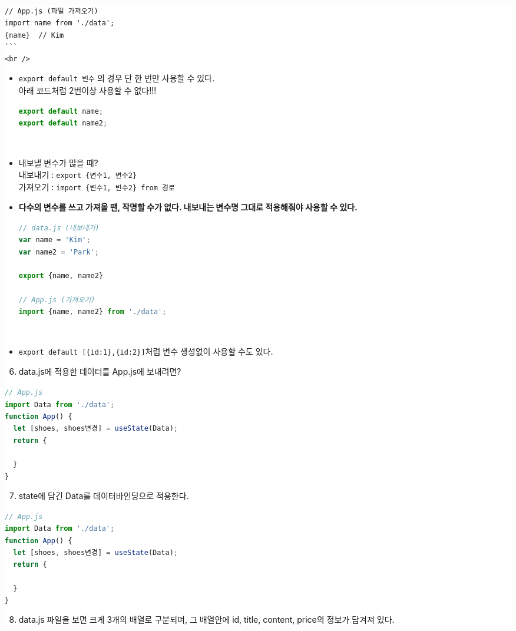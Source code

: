     // App.js (파일 가져오기)
    import name from './data';
    {name}  // Kim
    ```
    <br />

  - `export default 변수` 의 경우 단 한 번만 사용할 수 있다.<br />아래 코드처럼 2번이상 사용할 수 없다!!!
    ```javascript
    export default name;
    export default name2;
    ```
    <br />

  - 내보낼 변수가 많을 때?<br />내보내기 : `export {변수1, 변수2}`<br />가져오기 : `import {변수1, 변수2} from 경로`
  - **다수의 변수를 쓰고 가져올 땐, 작명할 수가 없다. 내보내는 변수명 그대로 적용해줘야 사용할 수 있다.**
    ```javascript
    // data.js (내보내기)
    var name = 'Kim';
    var name2 = 'Park';

    export {name, name2}

    // App.js (가져오기)
    import {name, name2} from './data';
    ```
    <br />

  - `export default [{id:1},{id:2}]`처럼 변수 생성없이 사용할 수도 있다.

6. data.js에 적용한 데이터를 App.js에 보내려면?
  ```javascript
  // App.js
  import Data from './data';
  function App() {
    let [shoes, shoes변경] = useState(Data);
    return {

    }
  }
  ```

7. state에 담긴 Data를 데이터바인딩으로 적용한다.
  ```javascript
  // App.js
  import Data from './data';
  function App() {
    let [shoes, shoes변경] = useState(Data);
    return {

    }
  }
  ```

8. data.js 파일을 보면 크게 3개의 배열로 구분되며, 그 배열안에 id, title, content, price의 정보가 담겨져 있다.<br />